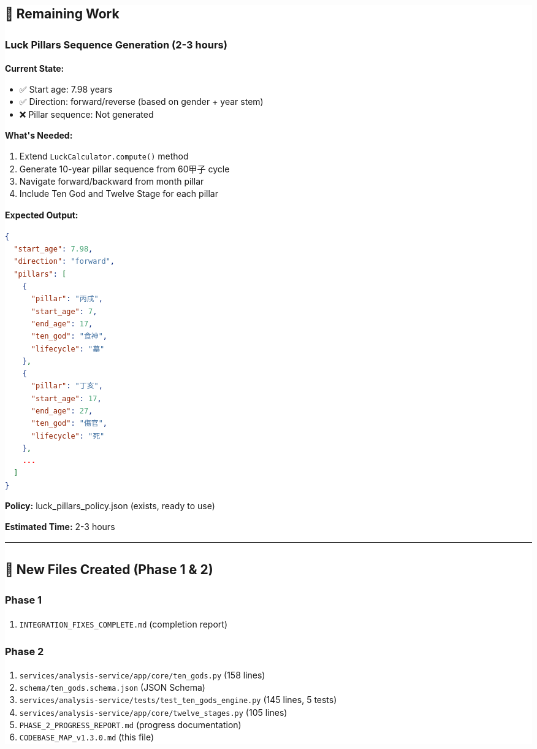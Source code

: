 
## 🎯 Remaining Work

### Luck Pillars Sequence Generation (2-3 hours)

**Current State:**
- ✅ Start age: 7.98 years
- ✅ Direction: forward/reverse (based on gender + year stem)
- ❌ Pillar sequence: Not generated

**What's Needed:**
1. Extend `LuckCalculator.compute()` method
2. Generate 10-year pillar sequence from 60甲子 cycle
3. Navigate forward/backward from month pillar
4. Include Ten God and Twelve Stage for each pillar

**Expected Output:**
```json
{
  "start_age": 7.98,
  "direction": "forward",
  "pillars": [
    {
      "pillar": "丙戌",
      "start_age": 7,
      "end_age": 17,
      "ten_god": "食神",
      "lifecycle": "墓"
    },
    {
      "pillar": "丁亥",
      "start_age": 17,
      "end_age": 27,
      "ten_god": "傷官",
      "lifecycle": "死"
    },
    ...
  ]
}
```

**Policy:** luck_pillars_policy.json (exists, ready to use)

**Estimated Time:** 2-3 hours

---

## 📁 New Files Created (Phase 1 & 2)

### Phase 1
1. `INTEGRATION_FIXES_COMPLETE.md` (completion report)

### Phase 2
1. `services/analysis-service/app/core/ten_gods.py` (158 lines)
2. `schema/ten_gods.schema.json` (JSON Schema)
3. `services/analysis-service/tests/test_ten_gods_engine.py` (145 lines, 5 tests)
4. `services/analysis-service/app/core/twelve_stages.py` (105 lines)
5. `PHASE_2_PROGRESS_REPORT.md` (progress documentation)
6. `CODEBASE_MAP_v1.3.0.md` (this file)

